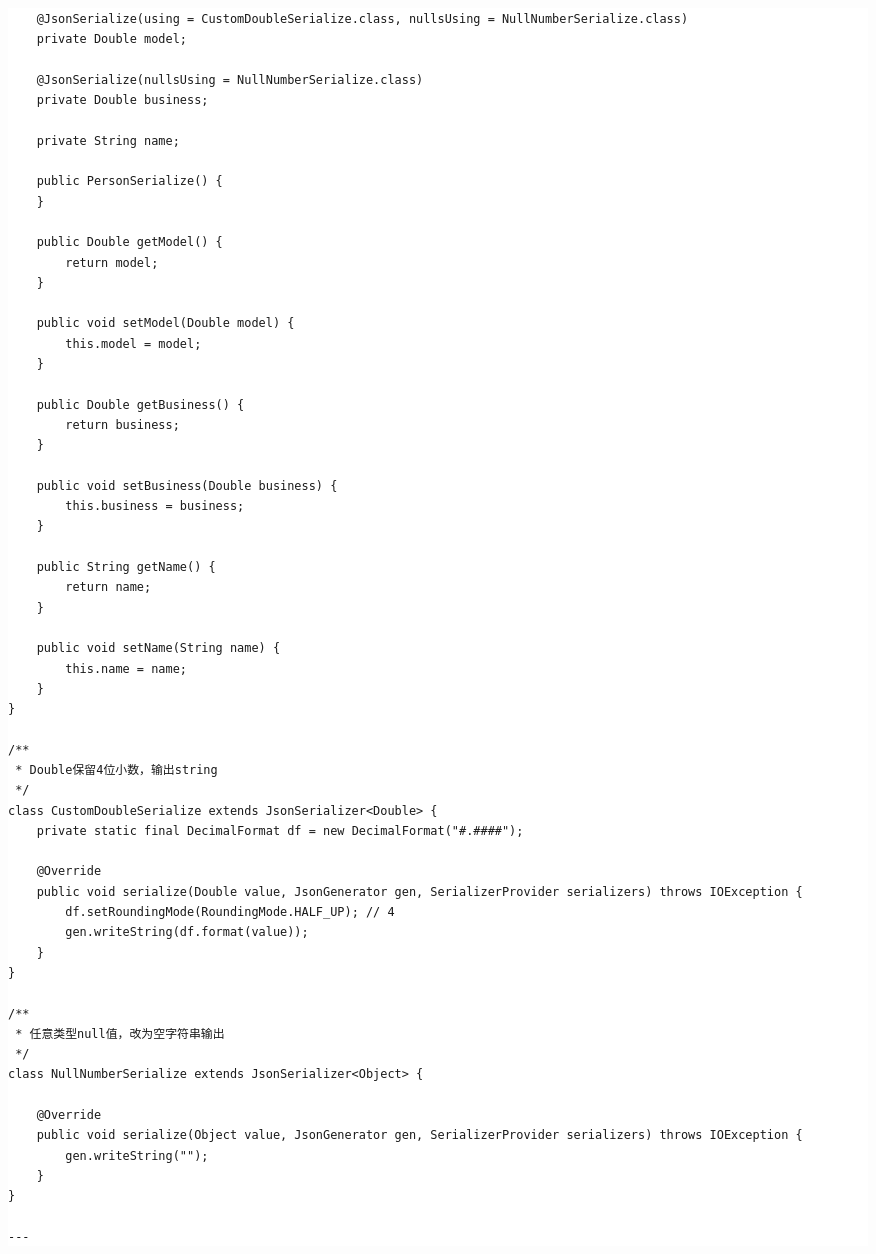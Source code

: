 ```
    @JsonSerialize(using = CustomDoubleSerialize.class, nullsUsing = NullNumberSerialize.class)
    private Double model;
 
    @JsonSerialize(nullsUsing = NullNumberSerialize.class)
    private Double business;
 
    private String name;
 
    public PersonSerialize() {
    }
 
    public Double getModel() {
        return model;
    }
 
    public void setModel(Double model) {
        this.model = model;
    }
 
    public Double getBusiness() {
        return business;
    }
 
    public void setBusiness(Double business) {
        this.business = business;
    }
 
    public String getName() {
        return name;
    }
 
    public void setName(String name) {
        this.name = name;
    }
}
 
/**
 * Double保留4位小数，输出string
 */
class CustomDoubleSerialize extends JsonSerializer<Double> {
    private static final DecimalFormat df = new DecimalFormat("#.####");
 
    @Override
    public void serialize(Double value, JsonGenerator gen, SerializerProvider serializers) throws IOException {
        df.setRoundingMode(RoundingMode.HALF_UP); // 4
        gen.writeString(df.format(value));
    }
}
 
/**
 * 任意类型null值，改为空字符串输出
 */
class NullNumberSerialize extends JsonSerializer<Object> {
 
    @Override
    public void serialize(Object value, JsonGenerator gen, SerializerProvider serializers) throws IOException {
        gen.writeString("");
    }
}
 
---
```